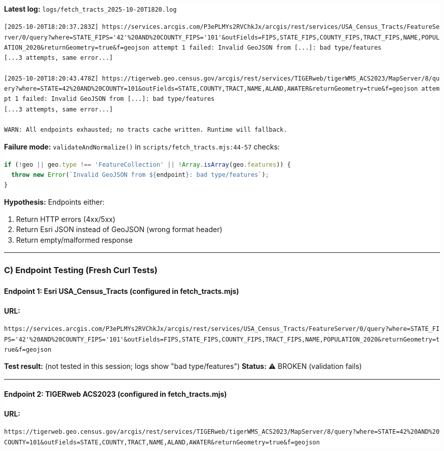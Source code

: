 **Latest log:** `logs/fetch_tracts_2025-10-20T1820.log`

```
[2025-10-20T18:20:37.283Z] https://services.arcgis.com/P3ePLMYs2RVChkJx/arcgis/rest/services/USA_Census_Tracts/FeatureServer/0/query?where=STATE_FIPS='42'%20AND%20COUNTY_FIPS='101'&outFields=FIPS,STATE_FIPS,COUNTY_FIPS,TRACT_FIPS,NAME,POPULATION_2020&returnGeometry=true&f=geojson attempt 1 failed: Invalid GeoJSON from [...]: bad type/features
[...3 attempts, same error...]

[2025-10-20T18:20:43.478Z] https://tigerweb.geo.census.gov/arcgis/rest/services/TIGERweb/tigerWMS_ACS2023/MapServer/8/query?where=STATE=42%20AND%20COUNTY=101&outFields=STATE,COUNTY,TRACT,NAME,ALAND,AWATER&returnGeometry=true&f=geojson attempt 1 failed: Invalid GeoJSON from [...]: bad type/features
[...3 attempts, same error...]

WARN: All endpoints exhausted; no tracts cache written. Runtime will fallback.
```

**Failure mode:** `validateAndNormalize()` in `scripts/fetch_tracts.mjs:44-57` checks:
```javascript
if (!geo || geo.type !== 'FeatureCollection' || !Array.isArray(geo.features)) {
  throw new Error(`Invalid GeoJSON from ${endpoint}: bad type/features`);
}
```

**Hypothesis:** Endpoints either:
1. Return HTTP errors (4xx/5xx)
2. Return Esri JSON instead of GeoJSON (wrong format header)
3. Return empty/malformed response

---

### C) Endpoint Testing (Fresh Curl Tests)

#### Endpoint 1: Esri USA_Census_Tracts (configured in fetch_tracts.mjs)

**URL:**
```
https://services.arcgis.com/P3ePLMYs2RVChkJx/arcgis/rest/services/USA_Census_Tracts/FeatureServer/0/query?where=STATE_FIPS='42'%20AND%20COUNTY_FIPS='101'&outFields=FIPS,STATE_FIPS,COUNTY_FIPS,TRACT_FIPS,NAME,POPULATION_2020&returnGeometry=true&f=geojson
```

**Test result:** (not tested in this session; logs show "bad type/features")
**Status:** ⚠️ BROKEN (validation fails)

---

#### Endpoint 2: TIGERweb ACS2023 (configured in fetch_tracts.mjs)

**URL:**
```
https://tigerweb.geo.census.gov/arcgis/rest/services/TIGERweb/tigerWMS_ACS2023/MapServer/8/query?where=STATE=42%20AND%20COUNTY=101&outFields=STATE,COUNTY,TRACT,NAME,ALAND,AWATER&returnGeometry=true&f=geojson
```
